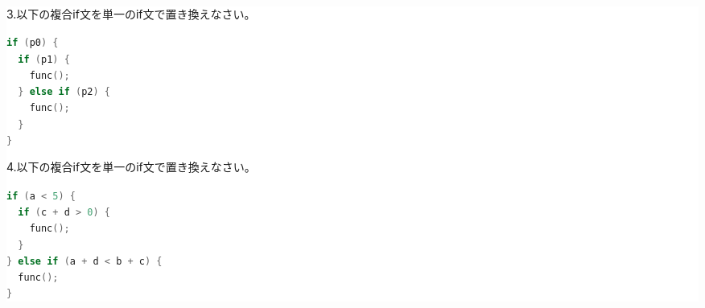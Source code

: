 3.以下の複合if文を単一のif文で置き換えなさい。

```c++
if (p0) {
  if (p1) {
    func();
  } else if (p2) {
    func();
  }
}
```

4.以下の複合if文を単一のif文で置き換えなさい。

```c++
if (a < 5) {
  if (c + d > 0) {
    func();
  }
} else if (a + d < b + c) {
  func();
}
```
